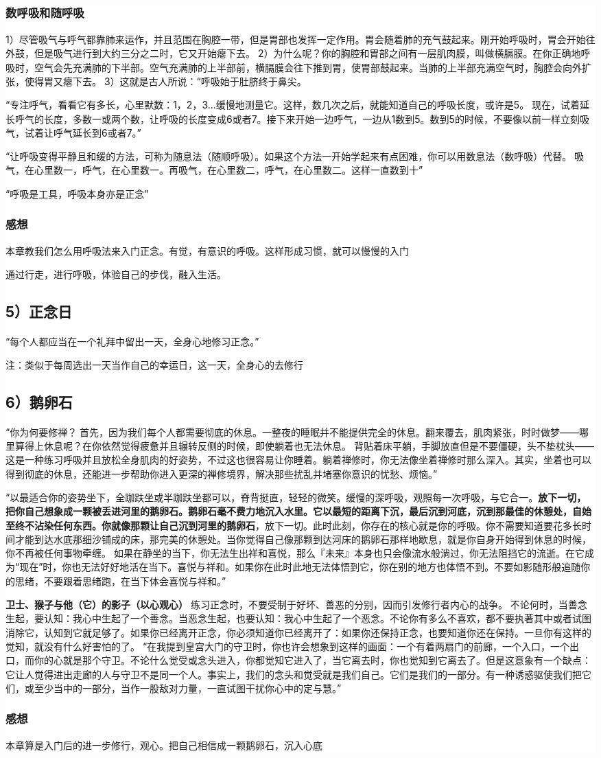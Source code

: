 ### 数呼吸和随呼吸

1）尽管吸气与呼气都靠肺来运作，并且范围在胸腔一带，但是胃部也发挥一定作用。胃会随着肺的充气鼓起来。刚开始呼吸时，胃会开始往外鼓，但是吸气进行到大约三分之二时，它又开始瘪下去。
2）为什么呢？你的胸腔和胃部之间有一层肌肉膜，叫做横膈膜。在你正确地呼吸时，空气会先充满肺的下半部。空气充满肺的上半部前，横膈膜会往下推到胃，使胃部鼓起来。当肺的上半部充满空气时，胸腔会向外扩张，使得胃又瘪下去。
3）这就是古人所说：“呼吸始于肚脐终于鼻尖。

“专注呼气，看看它有多长，心里默数：1，2，3…缓慢地测量它。这样，数几次之后，就能知道自己的呼吸长度，或许是5。
现在，试着延长呼气的长度，多数一或两个数，让呼吸的长度变成6或者7。接下来开始一边呼气，一边从1数到5。数到5的时候，不要像以前一样立刻吸气，试着让呼气延长到6或者7。”



“让呼吸变得平静且和缓的方法，可称为随息法（随顺呼吸）。如果这个方法一开始学起来有点困难，你可以用数息法（数呼吸）代替。
吸气，在心里数一，呼气，在心里数一。再吸气，在心里数二，呼气，在心里数二。这样一直数到十”

“呼吸是工具，呼吸本身亦是正念”

### 感想

本章教我们怎么用呼吸法来入门正念。有觉，有意识的呼吸。这样形成习惯，就可以慢慢的入门

通过行走，进行呼吸，体验自己的步伐，融入生活。

## 5）正念日

“每个人都应当在一个礼拜中留出一天，全身心地修习正念。”

注：类似于每周选出一天当作自己的幸运日，这一天，全身心的去修行

## 6）鹅卵石

“你为何要修禅？
首先，因为我们每个人都需要彻底的休息。一整夜的睡眠并不能提供完全的休息。翻来覆去，肌肉紧张，时时做梦——哪里算得上休息呢？在你依然觉得疲惫并且辗转反侧的时候，即使躺着也无法休息。
背贴着床平躺，手脚放直但是不要僵硬，头不垫枕头——这是一种练习呼吸并且放松全身肌肉的好姿势，不过这也很容易让你睡着。躺着禅修时，你无法像坐着禅修时那么深入。其实，坐着也可以得到彻底的休息，还能进一步帮助你进入更深的禅修境界，解决那些扰乱并堵塞你意识的忧愁、烦恼。”



“以最适合你的姿势坐下，全跏趺坐或半跏趺坐都可以，脊背挺直，轻轻的微笑。缓慢的深呼吸，观照每一次呼吸，与它合一。**放下一切，把你自己想象成一颗被丢进河里的鹅卵石。鹅卵石毫不费力地沉入水里。它以最短的距离下沉，最后沉到河底，沉到那最佳的休憩处，自始至终不沾染任何东西。你就像那颗让自己沉到河里的鹅卵石**，放下一切。此时此刻，你存在的核心就是你的呼吸。你不需要知道要花多长时间才能到达水底那细沙铺成的床，那完美的休憩处。当你觉得自己像那颗到达河床的鹅卵石那样地歇息，就是你自身开始得到休息的时候，你不再被任何事物牵缠。
如果在静坐的当下，你无法生出祥和喜悦，那么『未来』本身也只会像流水般淌过，你无法阻挡它的流逝。在它成为“现在”时，你也无法好好地活在当下。喜悦与祥和。如果你在此时此地无法体悟到它，你在别的地方也体悟不到。不要如影随形般追随你的思绪，不要跟着思绪跑，在当下体会喜悦与祥和。”

**卫士、猴子与他（它）的影子（以心观心）**
练习正念时，不要受制于好坏、善恶的分别，因而引发修行者内心的战争。
不论何时，当善念生起，要认知：我心中生起了一个善念。当恶念生起，也要认知：我心中生起了一个恶念。不论你有多么不喜欢，都不要执著其中或者试图消除它，认知到它就足够了。如果你已经离开正念，你必须知道你已经离开了：如果你还保持正念，也要知道你还在保持。一旦你有这样的觉知，就没有什么好害怕的了。
“在我提到皇宫大门的守卫时，你也许会想象到这样的画面：一个有着两扇门的前廊，一个入口，一个出口，而你的心就是那个守卫。不论什么觉受或念头进入，你都觉知它进入了，当它离去时，你也觉知到它离去了。但是这意象有一个缺点：它让人觉得进出走廊的人与守卫不是同一个人。事实上，我们的念头和觉受就是我们自己。它们是我们的一部分。有一种诱惑驱使我们把它们，或至少当中的一部分，当作一股敌对力量，一直试图干扰你心中的定与慧。”

### 感想

本章算是入门后的进一步修行，观心。把自己相信成一颗鹅卵石，沉入心底

